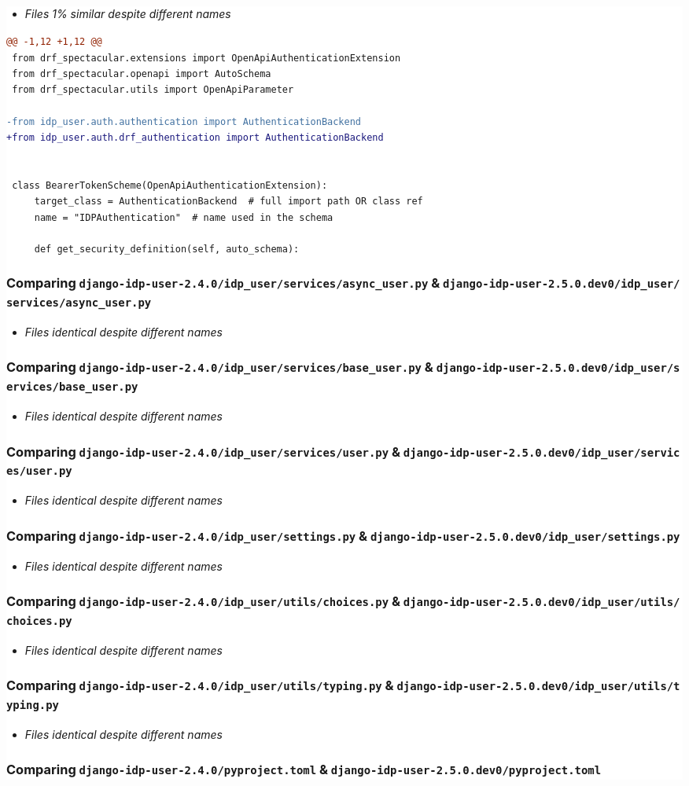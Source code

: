  * *Files 1% similar despite different names*

```diff
@@ -1,12 +1,12 @@
 from drf_spectacular.extensions import OpenApiAuthenticationExtension
 from drf_spectacular.openapi import AutoSchema
 from drf_spectacular.utils import OpenApiParameter
 
-from idp_user.auth.authentication import AuthenticationBackend
+from idp_user.auth.drf_authentication import AuthenticationBackend
 
 
 class BearerTokenScheme(OpenApiAuthenticationExtension):
     target_class = AuthenticationBackend  # full import path OR class ref
     name = "IDPAuthentication"  # name used in the schema
 
     def get_security_definition(self, auto_schema):
```

### Comparing `django-idp-user-2.4.0/idp_user/services/async_user.py` & `django-idp-user-2.5.0.dev0/idp_user/services/async_user.py`

 * *Files identical despite different names*

### Comparing `django-idp-user-2.4.0/idp_user/services/base_user.py` & `django-idp-user-2.5.0.dev0/idp_user/services/base_user.py`

 * *Files identical despite different names*

### Comparing `django-idp-user-2.4.0/idp_user/services/user.py` & `django-idp-user-2.5.0.dev0/idp_user/services/user.py`

 * *Files identical despite different names*

### Comparing `django-idp-user-2.4.0/idp_user/settings.py` & `django-idp-user-2.5.0.dev0/idp_user/settings.py`

 * *Files identical despite different names*

### Comparing `django-idp-user-2.4.0/idp_user/utils/choices.py` & `django-idp-user-2.5.0.dev0/idp_user/utils/choices.py`

 * *Files identical despite different names*

### Comparing `django-idp-user-2.4.0/idp_user/utils/typing.py` & `django-idp-user-2.5.0.dev0/idp_user/utils/typing.py`

 * *Files identical despite different names*

### Comparing `django-idp-user-2.4.0/pyproject.toml` & `django-idp-user-2.5.0.dev0/pyproject.toml`
